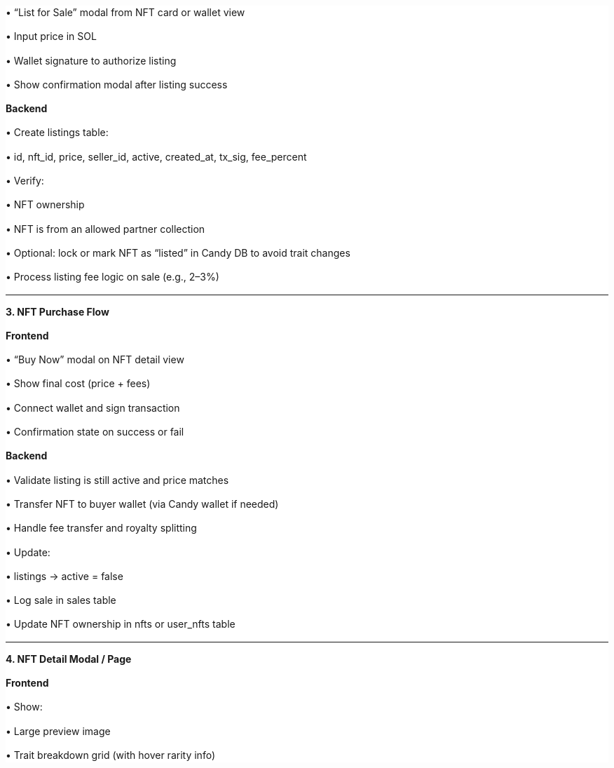 • “List for Sale” modal from NFT card or wallet view

• Input price in SOL

• Wallet signature to authorize listing

• Show confirmation modal after listing success

**Backend**

• Create listings table:

• id, nft\_id, price, seller\_id, active, created\_at, tx\_sig, fee\_percent

• Verify:

• NFT ownership

• NFT is from an allowed partner collection

• Optional: lock or mark NFT as “listed” in Candy DB to avoid trait changes

• Process listing fee logic on sale (e.g., 2–3%)

---

**3\. NFT Purchase Flow**

**Frontend**

• “Buy Now” modal on NFT detail view

• Show final cost (price \+ fees)

• Connect wallet and sign transaction

• Confirmation state on success or fail

**Backend**

• Validate listing is still active and price matches

• Transfer NFT to buyer wallet (via Candy wallet if needed)

• Handle fee transfer and royalty splitting

• Update:

• listings → active \= false

• Log sale in sales table

• Update NFT ownership in nfts or user\_nfts table

---

**4\. NFT Detail Modal / Page**

**Frontend**

• Show:

• Large preview image

• Trait breakdown grid (with hover rarity info)
